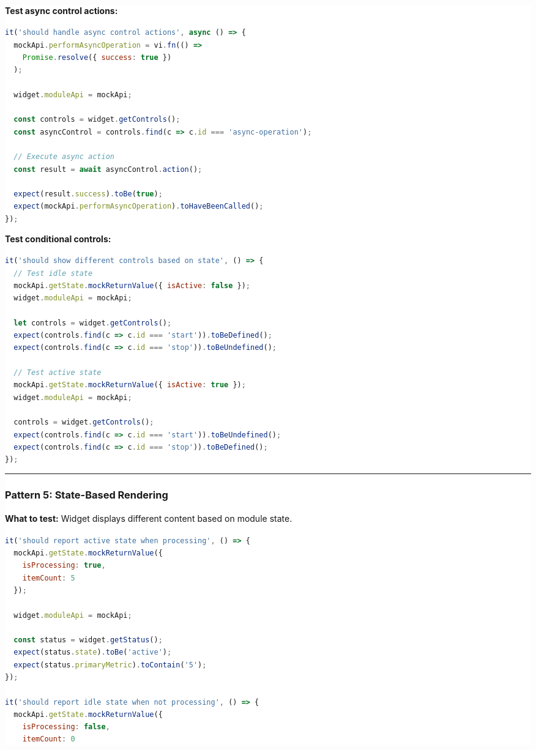 **Test async control actions:**

```javascript
it('should handle async control actions', async () => {
  mockApi.performAsyncOperation = vi.fn(() =>
    Promise.resolve({ success: true })
  );

  widget.moduleApi = mockApi;

  const controls = widget.getControls();
  const asyncControl = controls.find(c => c.id === 'async-operation');

  // Execute async action
  const result = await asyncControl.action();

  expect(result.success).toBe(true);
  expect(mockApi.performAsyncOperation).toHaveBeenCalled();
});
```

**Test conditional controls:**

```javascript
it('should show different controls based on state', () => {
  // Test idle state
  mockApi.getState.mockReturnValue({ isActive: false });
  widget.moduleApi = mockApi;

  let controls = widget.getControls();
  expect(controls.find(c => c.id === 'start')).toBeDefined();
  expect(controls.find(c => c.id === 'stop')).toBeUndefined();

  // Test active state
  mockApi.getState.mockReturnValue({ isActive: true });
  widget.moduleApi = mockApi;

  controls = widget.getControls();
  expect(controls.find(c => c.id === 'start')).toBeUndefined();
  expect(controls.find(c => c.id === 'stop')).toBeDefined();
});
```

---

### Pattern 5: State-Based Rendering

**What to test:** Widget displays different content based on module state.

```javascript
it('should report active state when processing', () => {
  mockApi.getState.mockReturnValue({
    isProcessing: true,
    itemCount: 5
  });

  widget.moduleApi = mockApi;

  const status = widget.getStatus();
  expect(status.state).toBe('active');
  expect(status.primaryMetric).toContain('5');
});

it('should report idle state when not processing', () => {
  mockApi.getState.mockReturnValue({
    isProcessing: false,
    itemCount: 0
```
